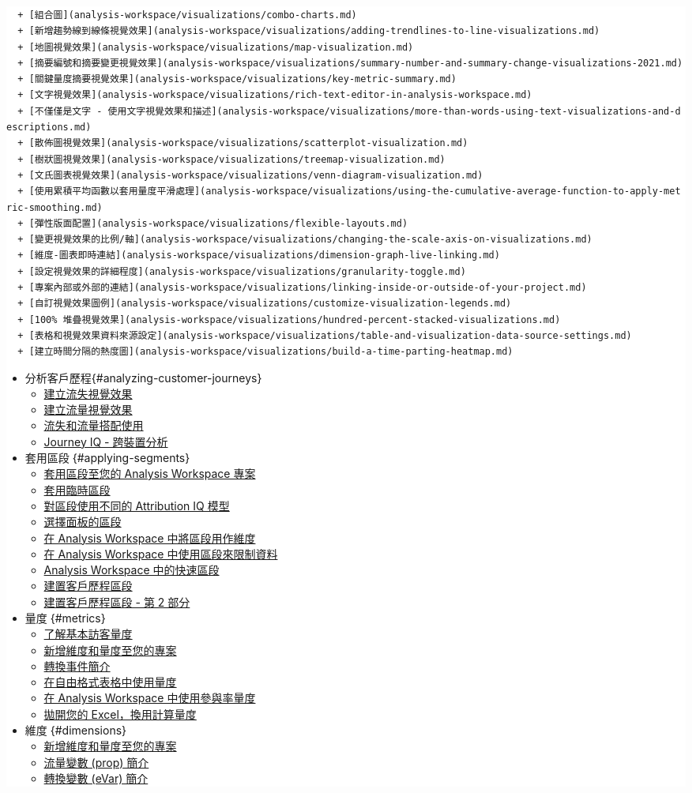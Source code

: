       + [組合圖](analysis-workspace/visualizations/combo-charts.md)
      + [新增趨勢線到線條視覺效果](analysis-workspace/visualizations/adding-trendlines-to-line-visualizations.md)
      + [地圖視覺效果](analysis-workspace/visualizations/map-visualization.md)
      + [摘要編號和摘要變更視覺效果](analysis-workspace/visualizations/summary-number-and-summary-change-visualizations-2021.md)
      + [關鍵量度摘要視覺效果](analysis-workspace/visualizations/key-metric-summary.md)
      + [文字視覺效果](analysis-workspace/visualizations/rich-text-editor-in-analysis-workspace.md)
      + [不僅僅是文字 - 使用文字視覺效果和描述](analysis-workspace/visualizations/more-than-words-using-text-visualizations-and-descriptions.md)
      + [散佈圖視覺效果](analysis-workspace/visualizations/scatterplot-visualization.md)
      + [樹狀圖視覺效果](analysis-workspace/visualizations/treemap-visualization.md)
      + [文氏圖表視覺效果](analysis-workspace/visualizations/venn-diagram-visualization.md)
      + [使用累積平均函數以套用量度平滑處理](analysis-workspace/visualizations/using-the-cumulative-average-function-to-apply-metric-smoothing.md)
      + [彈性版面配置](analysis-workspace/visualizations/flexible-layouts.md)
      + [變更視覺效果的比例/軸](analysis-workspace/visualizations/changing-the-scale-axis-on-visualizations.md)
      + [維度-圖表即時連結](analysis-workspace/visualizations/dimension-graph-live-linking.md)
      + [設定視覺效果的詳細程度](analysis-workspace/visualizations/granularity-toggle.md)
      + [專案內部或外部的連結](analysis-workspace/visualizations/linking-inside-or-outside-of-your-project.md)
      + [自訂視覺效果圖例](analysis-workspace/visualizations/customize-visualization-legends.md)
      + [100% 堆疊視覺效果](analysis-workspace/visualizations/hundred-percent-stacked-visualizations.md)
      + [表格和視覺效果資料來源設定](analysis-workspace/visualizations/table-and-visualization-data-source-settings.md)
      + [建立時間分隔的熱度圖](analysis-workspace/visualizations/build-a-time-parting-heatmap.md)
   + 分析客戶歷程{#analyzing-customer-journeys}
      + [建立流失視覺效果](analysis-workspace/analyzing-customer-journeys/fallout-visualization.md)
      + [建立流量視覺效果](analysis-workspace/analyzing-customer-journeys/flow-visualization.md)
      + [流失和流量搭配使用](analysis-workspace/analyzing-customer-journeys/understand-your-data-fallout-flow.md)
      + [Journey IQ - 跨裝置分析](analysis-workspace/analyzing-customer-journeys/understanding-and-using-journey-iq-cross-device-analytics.md)
   + 套用區段 {#applying-segments}
      + [套用區段至您的 Analysis Workspace 專案](analysis-workspace/applying-segments/applying-segments-to-your-analysis-workspace-project.md)
      + [套用臨時區段](analysis-workspace/applying-segments/ad-hoc-temporary-segments.md)
      + [對區段使用不同的 Attribution IQ 模型](https://experienceleague.adobe.com/docs/analytics-learn/tutorials/analysis-workspace/attribution-iq/using-different-attribution-iq-models-with-segments.html?lang=zh-Hant)
      + [選擇面板的區段](https://experienceleague.adobe.com/docs/analytics-learn/tutorials/analysis-workspace/using-panels/choose-segments-for-a-panel.html)
      + [在 Analysis Workspace 中將區段用作維度](analysis-workspace/applying-segments/using-segments-as-dimensions-in-analysis-workspace.md)
      + [在 Analysis Workspace 中使用區段來限制資料](analysis-workspace/applying-segments/using-segments-to-limit-data-in-analysis-workspace.md)
      + [Analysis Workspace 中的快速區段](analysis-workspace/applying-segments/quick-segments-in-analysis-workspace.md)
      + [建置客戶歷程區段](analysis-workspace/applying-segments/building-customer-journey-segments.md)
      + [建置客戶歷程區段 - 第 2 部分](analysis-workspace/applying-segments/building-customer-journey-segments-part-two.md)
   + 量度 {#metrics}
      + [了解基本訪客量度](analysis-workspace/metrics/understanding-basic-visitor-metrics.md)
      + [新增維度和量度至您的專案](https://experienceleague.adobe.com/docs/analytics-learn/tutorials/analysis-workspace/dimensions/adding-dimensions-and-metrics-to-your-project-in-analysis-workspace.html?lang=zh-Hant)
      + [轉換事件簡介](analysis-workspace/metrics/introduction-to-conversion-events.md)
      + [在自由格式表格中使用量度](https://experienceleague.adobe.com/docs/analytics-learn/tutorials/analysis-workspace/building-freeform-tables/working-with-metrics-in-a-freeform-table.html?lang=zh-Hant)
      + [在 Analysis Workspace 中使用參與率量度](analysis-workspace/metrics/using-participation-metrics-in-analysis-workspace.md)
      + [拋開您的 Excel，換用計算量度](analysis-workspace/metrics/goodbye-excel-hello-calculated-metrics.md)
   + 維度 {#dimensions}
      + [新增維度和量度至您的專案](analysis-workspace/dimensions/adding-dimensions-and-metrics-to-your-project-in-analysis-workspace.md)
      + [流量變數 (prop) 簡介](analysis-workspace/dimensions/introduction-to-traffic-variables-props.md)
      + [轉換變數 (eVar) 簡介](analysis-workspace/dimensions/introduction-to-conversion-variables-evars.md)